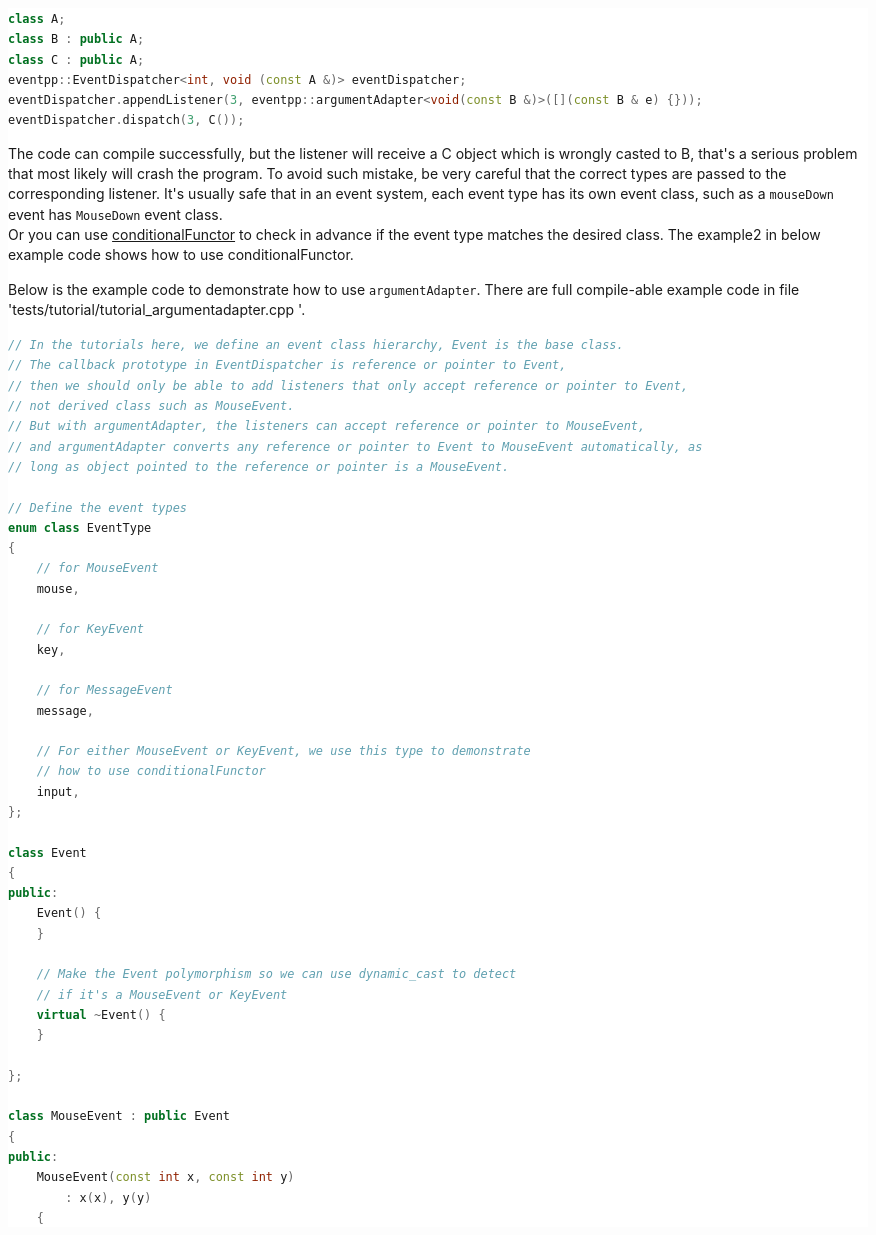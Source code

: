 ```c++
class A;
class B : public A;
class C : public A;
eventpp::EventDispatcher<int, void (const A &)> eventDispatcher;
eventDispatcher.appendListener(3, eventpp::argumentAdapter<void(const B &)>([](const B & e) {}));
eventDispatcher.dispatch(3, C());
```

The code can compile successfully, but the listener will receive a C object which is wrongly casted to B, that's a serious problem that most likely will crash the program.
To avoid such mistake, be very careful that the correct types are passed to the corresponding listener. It's usually safe that in an event system, each event type has its own event class, such as a `mouseDown` event has `MouseDown` event class.  
Or you can use [conditionalFunctor](conditionalfunctor.md) to check in advance if the event type matches the desired class. The example2 in below example code shows how to use conditionalFunctor.  

Below is the example code to demonstrate how to use `argumentAdapter`. There are full compile-able example code in file 'tests/tutorial/tutorial_argumentadapter.cpp '.  

```c++
// In the tutorials here, we define an event class hierarchy, Event is the base class.
// The callback prototype in EventDispatcher is reference or pointer to Event,
// then we should only be able to add listeners that only accept reference or pointer to Event,
// not derived class such as MouseEvent.
// But with argumentAdapter, the listeners can accept reference or pointer to MouseEvent,
// and argumentAdapter converts any reference or pointer to Event to MouseEvent automatically, as
// long as object pointed to the reference or pointer is a MouseEvent.

// Define the event types
enum class EventType
{
	// for MouseEvent
	mouse,

	// for KeyEvent
	key,

	// for MessageEvent
	message,

	// For either MouseEvent or KeyEvent, we use this type to demonstrate
	// how to use conditionalFunctor
	input,
};

class Event
{
public:
	Event() {
	}

	// Make the Event polymorphism so we can use dynamic_cast to detect
	// if it's a MouseEvent or KeyEvent
	virtual ~Event() {
	}

};

class MouseEvent : public Event
{
public:
	MouseEvent(const int x, const int y)
		: x(x), y(y)
	{
```